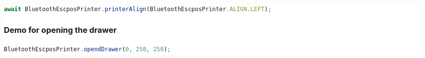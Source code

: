 ```javascript
await BluetoothEscposPrinter.printerAlign(BluetoothEscposPrinter.ALIGN.LEFT);
```

### Demo for opening the drawer

```javascript
BluetoothEscposPrinter.opendDrawer(0, 250, 250);
```
